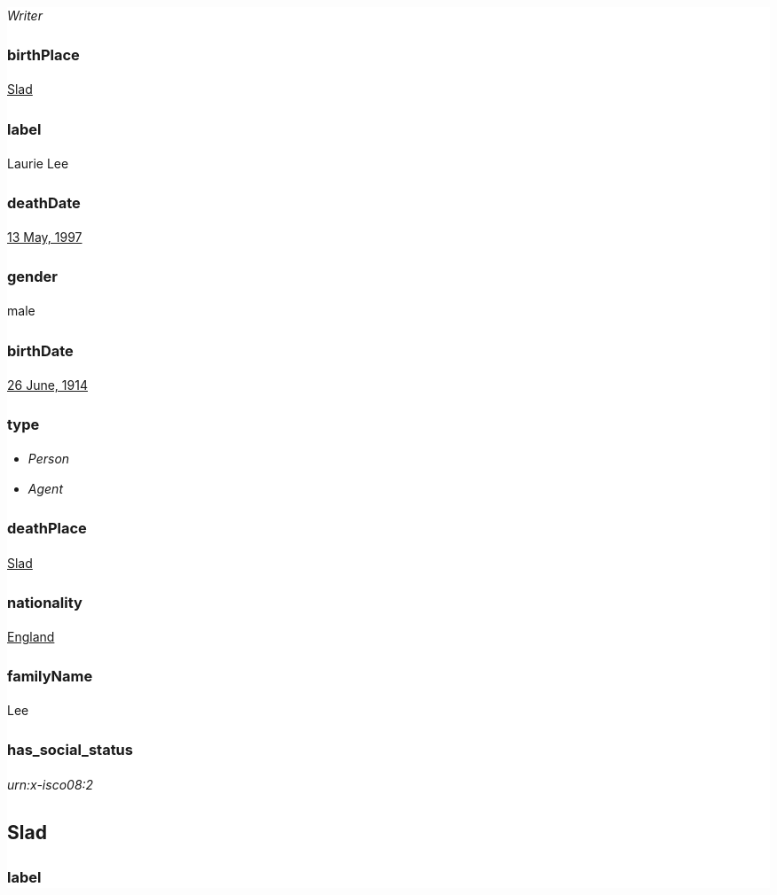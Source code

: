 
*Writer*

### birthPlace


[Slad](#Slad)

### label


Laurie Lee

### deathDate


[13 May, 1997](#13-May-1997)

### gender


male

### birthDate


[26 June, 1914](#26-June-1914)

### type

 - *Person*

 - *Agent*

### deathPlace


[Slad](#Slad)

### nationality


[England](#England)

### familyName


Lee

### has_social_status


*urn:x-isco08:2*

## Slad

### label
